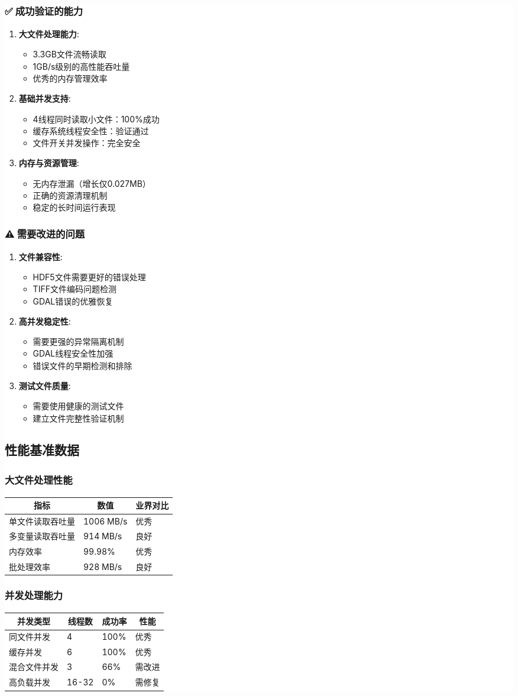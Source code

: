 ### ✅ 成功验证的能力

1. **大文件处理能力**:
   - 3.3GB文件流畅读取
   - 1GB/s级别的高性能吞吐量
   - 优秀的内存管理效率

2. **基础并发支持**:
   - 4线程同时读取小文件：100%成功
   - 缓存系统线程安全性：验证通过
   - 文件开关并发操作：完全安全

3. **内存与资源管理**:
   - 无内存泄漏（增长仅0.027MB）
   - 正确的资源清理机制
   - 稳定的长时间运行表现

### ⚠️ 需要改进的问题

1. **文件兼容性**:
   - HDF5文件需要更好的错误处理
   - TIFF文件编码问题检测
   - GDAL错误的优雅恢复

2. **高并发稳定性**:
   - 需要更强的异常隔离机制
   - GDAL线程安全性加强
   - 错误文件的早期检测和排除

3. **测试文件质量**:
   - 需要使用健康的测试文件
   - 建立文件完整性验证机制

## 性能基准数据

### 大文件处理性能

| 指标 | 数值 | 业界对比 |
|------|------|----------|
| 单文件读取吞吐量 | 1006 MB/s | 优秀 |
| 多变量读取吞吐量 | 914 MB/s | 良好 |
| 内存效率 | 99.98% | 优秀 |
| 批处理效率 | 928 MB/s | 良好 |

### 并发处理能力

| 并发类型 | 线程数 | 成功率 | 性能 |
|----------|--------|--------|------|
| 同文件并发 | 4 | 100% | 优秀 |
| 缓存并发 | 6 | 100% | 优秀 |
| 混合文件并发 | 3 | 66% | 需改进 |
| 高负载并发 | 16-32 | 0% | 需修复 |
